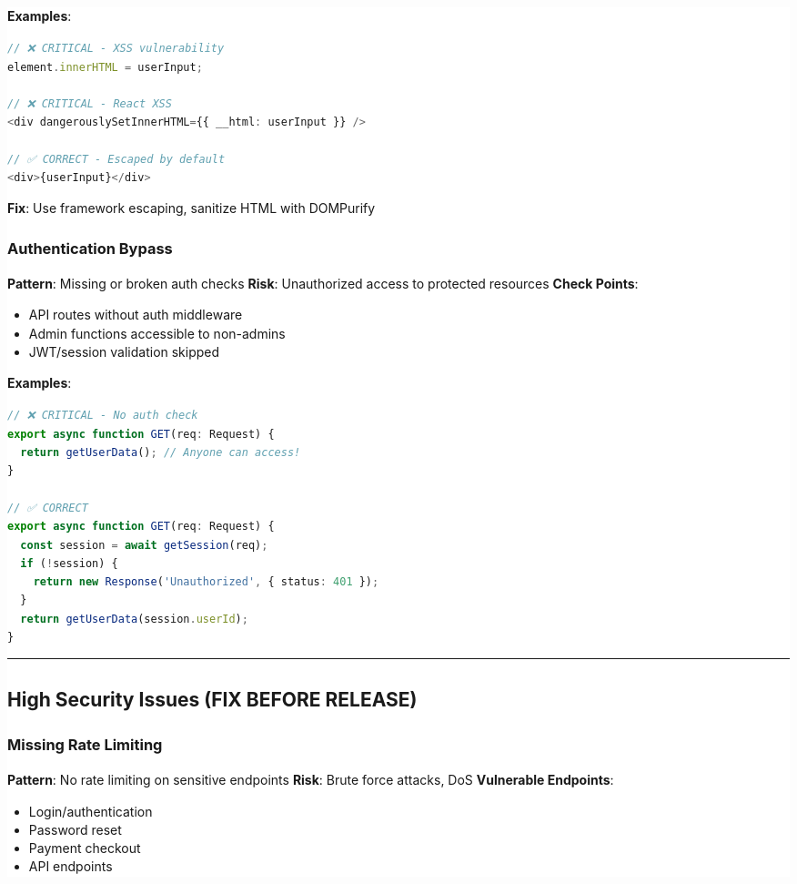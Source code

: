 **Examples**:
```typescript
// ❌ CRITICAL - XSS vulnerability
element.innerHTML = userInput;

// ❌ CRITICAL - React XSS
<div dangerouslySetInnerHTML={{ __html: userInput }} />

// ✅ CORRECT - Escaped by default
<div>{userInput}</div>
```

**Fix**: Use framework escaping, sanitize HTML with DOMPurify

### Authentication Bypass
**Pattern**: Missing or broken auth checks
**Risk**: Unauthorized access to protected resources
**Check Points**:
- API routes without auth middleware
- Admin functions accessible to non-admins
- JWT/session validation skipped

**Examples**:
```typescript
// ❌ CRITICAL - No auth check
export async function GET(req: Request) {
  return getUserData(); // Anyone can access!
}

// ✅ CORRECT
export async function GET(req: Request) {
  const session = await getSession(req);
  if (!session) {
    return new Response('Unauthorized', { status: 401 });
  }
  return getUserData(session.userId);
}
```

---

## High Security Issues (FIX BEFORE RELEASE)

### Missing Rate Limiting
**Pattern**: No rate limiting on sensitive endpoints
**Risk**: Brute force attacks, DoS
**Vulnerable Endpoints**:
- Login/authentication
- Password reset
- Payment checkout
- API endpoints
